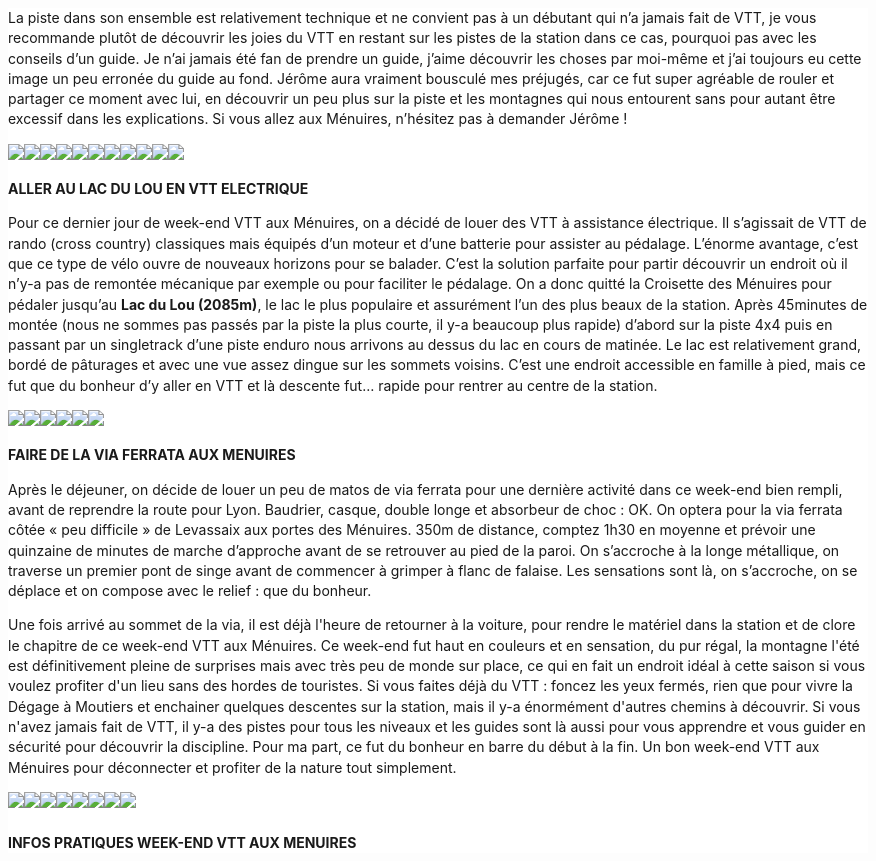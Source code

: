 La piste dans son ensemble est relativement technique et ne convient pas à un débutant qui n’a jamais fait de VTT, je vous recommande plutôt de découvrir les joies du VTT en restant sur les pistes de la station dans ce cas, pourquoi pas avec les conseils d’un guide. Je n’ai jamais été fan de prendre un guide, j’aime découvrir les choses par moi-même et j’ai toujours eu cette image un peu erronée du guide au fond. Jérôme aura vraiment bousculé mes préjugés, car ce fut super agréable de rouler et partager ce moment avec lui, en découvrir un peu plus sur la piste et les montagnes qui nous entourent sans pour autant être excessif dans les explications. Si vous allez aux Ménuires, n’hésitez pas à demander Jérôme !

![](images/VTT_Cretes_a7sII_-94.jpg)![](images/VTT_Cretes_a7sII_-64.jpg)![](images/VTT_Cretes_a7sII_-71.jpg)![](images/VTT_Cretes_a7sII_-84.jpg)![](images/VTT_Cretes_a7sII_-79.jpg)![](images/VTT_Cretes_a7sII_-81.jpg)![](images/VTT_Cretes_a7sII_-66.jpg)![](images/VTT_Cretes_a7sII_-73.jpg)![](images/VTT_Cretes_a7sII_-75.jpg)![](images/VTT_Cretes_a7sII_-99.jpg)![](images/VTT_Cretes_a7sII_-86.jpg)

**ALLER AU LAC DU LOU EN VTT ELECTRIQUE**

Pour ce dernier jour de week-end VTT aux Ménuires, on a décidé de louer des VTT à assistance électrique. Il s’agissait de VTT de rando (cross country) classiques mais équipés d’un moteur et d’une batterie pour assister au pédalage. L’énorme avantage, c’est que ce type de vélo ouvre de nouveaux horizons pour se balader. C’est la solution parfaite pour partir découvrir un endroit où il n’y-a pas de remontée mécanique par exemple ou pour faciliter le pédalage. On a donc quitté la Croisette des Ménuires pour pédaler jusqu’au **Lac du Lou (2085m)**, le lac le plus populaire et assurément l’un des plus beaux de la station. Après 45minutes de montée (nous ne sommes pas passés par la piste la plus courte, il y-a beaucoup plus rapide) d’abord sur la piste 4x4 puis en passant par un singletrack d’une piste enduro nous arrivons au dessus du lac en cours de matinée. Le lac est relativement grand, bordé de pâturages et avec une vue assez dingue sur les sommets voisins. C’est une endroit accessible en famille à pied, mais ce fut que du bonheur d’y aller en VTT et là descente fut… rapide pour rentrer au centre de la station.

![](images/VVTelectrique_a7sII-28.jpg)![](images/VVTelectrique_a7sII-54.jpg)![](images/VVTelectrique_a7sII-11.jpg)![](images/VVTelectrique_a7sII-52.jpg)![](images/VVTelectrique_a7sII-78.jpg)![](images/VVTelectrique_a7sII-127.jpg)

**FAIRE DE LA VIA FERRATA AUX MENUIRES**

Après le déjeuner, on décide de louer un peu de matos de via ferrata pour une dernière activité dans ce week-end bien rempli, avant de reprendre la route pour Lyon. Baudrier, casque, double longe et absorbeur de choc : OK. On optera pour la via ferrata côtée « peu difficile » de Levassaix aux portes des Ménuires. 350m de distance, comptez 1h30 en moyenne et prévoir une quinzaine de minutes de marche d’approche avant de se retrouver au pied de la paroi. On s’accroche à la longe métallique, on traverse un premier pont de singe avant de commencer à grimper à flanc de falaise. Les sensations sont là, on s’accroche, on se déplace et on compose avec le relief : que du bonheur.

Une fois arrivé au sommet de la via, il est déjà l'heure de retourner à la voiture, pour rendre le matériel dans la station et de clore le chapitre de ce week-end VTT aux Ménuires. Ce week-end fut haut en couleurs et en sensation, du pur régal, la montagne l'été est définitivement pleine de surprises mais avec très peu de monde sur place, ce qui en fait un endroit idéal à cette saison si vous voulez profiter d'un lieu sans des hordes de touristes. Si vous faites déjà du VTT : foncez les yeux fermés, rien que pour vivre la Dégage à Moutiers et enchainer quelques descentes sur la station, mais il y-a énormément d'autres chemins à découvrir. Si vous n'avez jamais fait de VTT, il y-a des pistes pour tous les niveaux et les guides sont là aussi pour vous apprendre et vous guider en sécurité pour découvrir la discipline. Pour ma part, ce fut du bonheur en barre du début à la fin. Un bon week-end VTT aux Ménuires pour déconnecter et profiter de la nature tout simplement.

![](images/ViaFerrata_a7sII-11.jpg)![](images/ViaFerrata_a7sII-12.jpg)![](images/ViaFerrata_a7sII-18.jpg)![](images/ViaFerrata_a7sII-87.jpg)![](images/ViaFerrata_a7sII-42.jpg)![](images/ViaFerrata_HERO5Session_-11-2.jpg)![](images/ViaFerrata_a7sII-55.jpg)![](images/ViaFerrata_a7sII-21.jpg)

#### **INFOS PRATIQUES WEEK-END VTT AUX MENUIRES**
